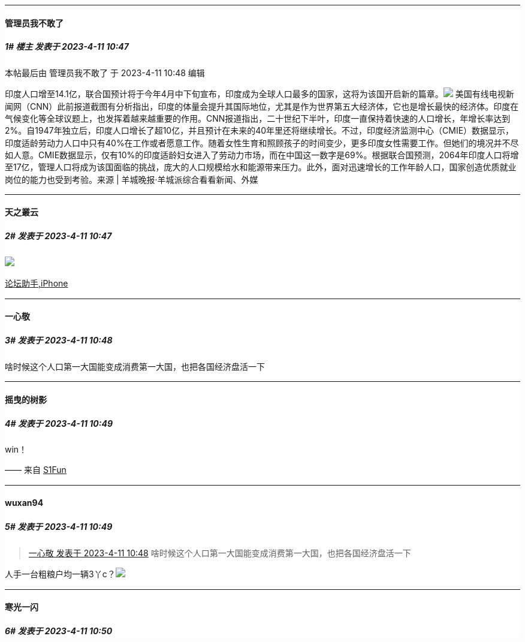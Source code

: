
*****

####  管理员我不敢了  
##### 1#       楼主       发表于 2023-4-11 10:47

 本帖最后由 管理员我不敢了 于 2023-4-11 10:48 编辑 

印度人口增至14.1亿，联合国预计将于今年4月中下旬宣布，印度成为全球人口最多的国家，这将为该国开启新的篇章。<img src="https://nimg.ws.126.net/?url=http%3A%2F%2Fdingyue.ws.126.net%2F2023%2F0411%2F58e6a784j00rsxhui001hc000hs00atg.jpg&amp;thumbnail=660x2147483647&amp;quality=80&amp;type=jpg" referrerpolicy="no-referrer">
美国有线电视新闻网（CNN）此前报道截图有分析指出，印度的体量会提升其国际地位，尤其是作为世界第五大经济体，它也是增长最快的经济体。印度在气候变化等全球议题上，也发挥着越来越重要的作用。CNN报道指出，二十世纪下半叶，印度一直保持着快速的人口增长，年增长率达到2%。自1947年独立后，印度人口增长了超10亿，并且预计在未来的40年里还将继续增长。不过，印度经济监测中心（CMIE）数据显示，印度适龄劳动力人口中只有40%在工作或者愿意工作。随着女性生育和照顾孩子的时间变少，更多印度女性需要工作。但她们的境况并不尽如人意。CMIE数据显示，仅有10%的印度适龄妇女进入了劳动力市场，而在中国这一数字是69%。根据联合国预测，2064年印度人口将增至17亿，管理人口将成为该国面临的挑战，庞大的人口规模给水和能源带来压力。此外，面对迅速增长的工作年龄人口，国家创造优质就业岗位的能力也受到考验。来源 | 羊城晚报·羊城派综合看看新闻、外媒

*****

####  天之叢云  
##### 2#       发表于 2023-4-11 10:47

<img src="https://static.saraba1st.com/image/smiley/face2017/243.gif" referrerpolicy="no-referrer">

[论坛助手,iPhone](https://bbs.saraba1st.com/2b/forum.php?mod=viewthread&amp;tid=2029836)

*****

####  一心敬  
##### 3#       发表于 2023-4-11 10:48

啥时候这个人口第一大国能变成消费第一大国，也把各国经济盘活一下

*****

####  摇曳的树影  
##### 4#       发表于 2023-4-11 10:49

win！

—— 来自 [S1Fun](https://s1fun.koalcat.com)

*****

####  wuxan94  
##### 5#       发表于 2023-4-11 10:49

<blockquote><a href="httphttps://bbs.saraba1st.com/2b/forum.php?mod=redirect&amp;goto=findpost&amp;pid=60411144&amp;ptid=2128316" target="_blank">一心敬 发表于 2023-4-11 10:48</a>
啥时候这个人口第一大国能变成消费第一大国，也把各国经济盘活一下</blockquote>
人手一台粗粮户均一辆3丫c？<img src="https://static.saraba1st.com/image/smiley/face2017/243.gif" referrerpolicy="no-referrer">

*****

####  寒光一闪  
##### 6#       发表于 2023-4-11 10:50
